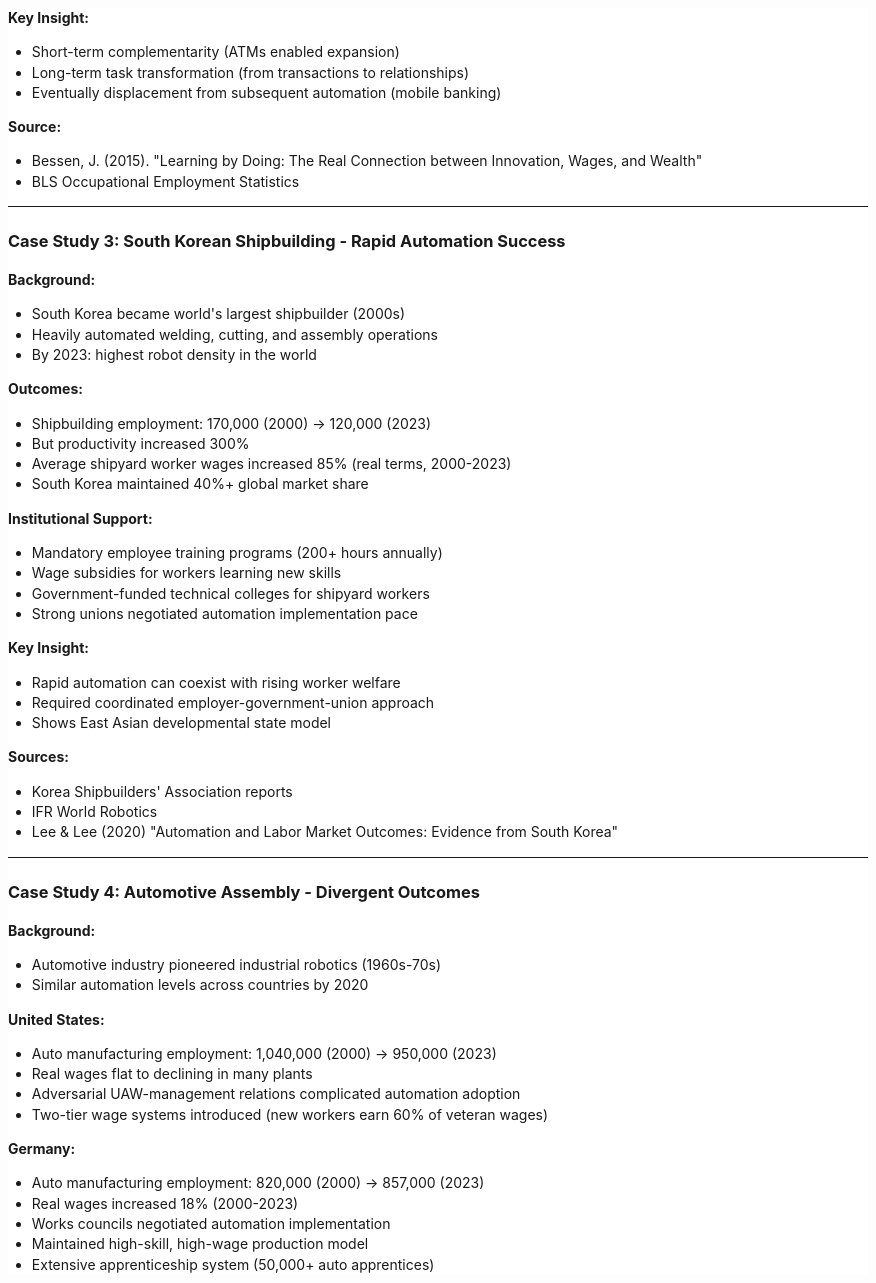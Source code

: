 **Key Insight:**
- Short-term complementarity (ATMs enabled expansion)
- Long-term task transformation (from transactions to relationships)
- Eventually displacement from subsequent automation (mobile banking)

**Source:**
- Bessen, J. (2015). "Learning by Doing: The Real Connection between Innovation, Wages, and Wealth"
- BLS Occupational Employment Statistics

---

### Case Study 3: South Korean Shipbuilding - Rapid Automation Success
**Background:**
- South Korea became world's largest shipbuilder (2000s)
- Heavily automated welding, cutting, and assembly operations
- By 2023: highest robot density in the world

**Outcomes:**
- Shipbuilding employment: 170,000 (2000) → 120,000 (2023)
- But productivity increased 300%
- Average shipyard worker wages increased 85% (real terms, 2000-2023)
- South Korea maintained 40%+ global market share

**Institutional Support:**
- Mandatory employee training programs (200+ hours annually)
- Wage subsidies for workers learning new skills
- Government-funded technical colleges for shipyard workers
- Strong unions negotiated automation implementation pace

**Key Insight:**
- Rapid automation can coexist with rising worker welfare
- Required coordinated employer-government-union approach
- Shows East Asian developmental state model

**Sources:**
- Korea Shipbuilders' Association reports
- IFR World Robotics
- Lee & Lee (2020) "Automation and Labor Market Outcomes: Evidence from South Korea"

---

### Case Study 4: Automotive Assembly - Divergent Outcomes
**Background:**
- Automotive industry pioneered industrial robotics (1960s-70s)
- Similar automation levels across countries by 2020

**United States:**
- Auto manufacturing employment: 1,040,000 (2000) → 950,000 (2023)
- Real wages flat to declining in many plants
- Adversarial UAW-management relations complicated automation adoption
- Two-tier wage systems introduced (new workers earn 60% of veteran wages)

**Germany:**
- Auto manufacturing employment: 820,000 (2000) → 857,000 (2023)
- Real wages increased 18% (2000-2023)
- Works councils negotiated automation implementation
- Maintained high-skill, high-wage production model
- Extensive apprenticeship system (50,000+ auto apprentices)
